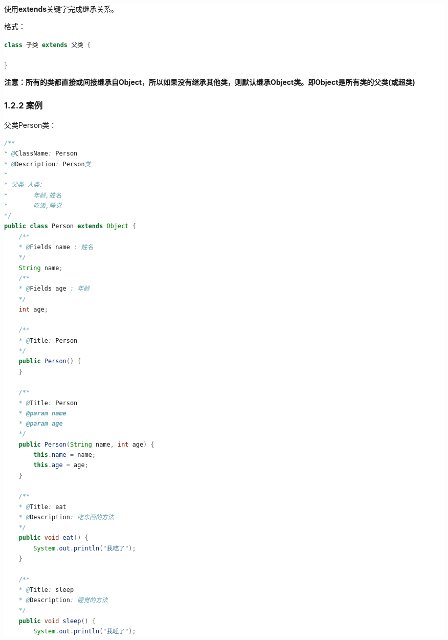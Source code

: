 使用**extends**关键字完成继承关系。

格式：

```java
class 子类 extends 父类 {
    
}
```

**注意：所有的类都直接或间接继承自Object，所以如果没有继承其他类，则默认继承Object类。即Object是所有类的父类(或超类)**



### 1.2.2 案例

父类Person类：

```java
/**  
* @ClassName: Person  
* @Description: Person类
*    
* 父类-人类:
* 		年龄,姓名
* 		吃饭,睡觉
*/
public class Person extends Object {
	/**  
	* @Fields name : 姓名  
	*/  
	String name;
	/**  
	* @Fields age : 年龄  
	*/  
	int age;
	
	/**  
	* @Title: Person      
	*/
	public Person() {
	}

	/**  
	* @Title: Person  
	* @param name
	* @param age    
	*/
	public Person(String name, int age) {
		this.name = name;
		this.age = age;
	}
	
	/**  
	* @Title: eat  
	* @Description: 吃东西的方法      
	*/
	public void eat() {
		System.out.println("我吃了");
	}

	/**  
	* @Title: sleep  
	* @Description: 睡觉的方法      
	*/
	public void sleep() {
		System.out.println("我睡了");
```